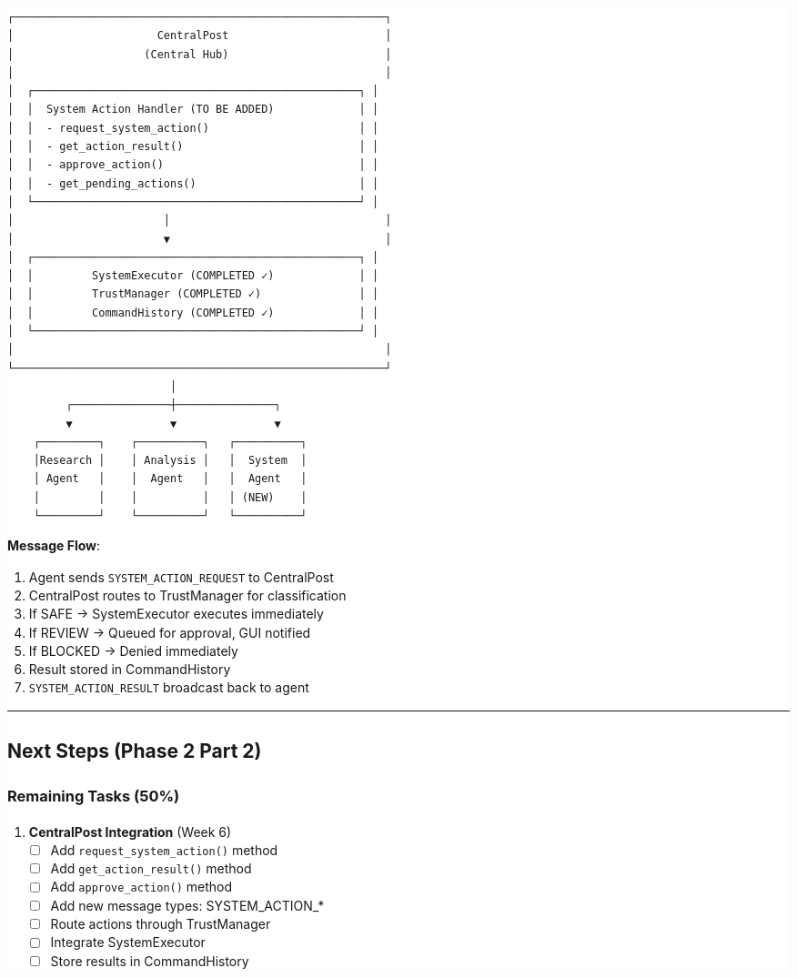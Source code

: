 ```
┌─────────────────────────────────────────────────────────┐
│                      CentralPost                        │
│                    (Central Hub)                        │
│                                                         │
│  ┌──────────────────────────────────────────────────┐ │
│  │  System Action Handler (TO BE ADDED)             │ │
│  │  - request_system_action()                       │ │
│  │  - get_action_result()                           │ │
│  │  - approve_action()                              │ │
│  │  - get_pending_actions()                         │ │
│  └──────────────────────────────────────────────────┘ │
│                       │                                 │
│                       ▼                                 │
│  ┌──────────────────────────────────────────────────┐ │
│  │         SystemExecutor (COMPLETED ✓)             │ │
│  │         TrustManager (COMPLETED ✓)               │ │
│  │         CommandHistory (COMPLETED ✓)             │ │
│  └──────────────────────────────────────────────────┘ │
│                                                         │
└─────────────────────────────────────────────────────────┘
                         │
         ┌───────────────┼───────────────┐
         ▼               ▼               ▼
    ┌─────────┐    ┌──────────┐   ┌──────────┐
    │Research │    │ Analysis │   │  System  │
    │ Agent   │    │  Agent   │   │  Agent   │
    │         │    │          │   │ (NEW)    │
    └─────────┘    └──────────┘   └──────────┘
```

**Message Flow**:
1. Agent sends `SYSTEM_ACTION_REQUEST` to CentralPost
2. CentralPost routes to TrustManager for classification
3. If SAFE → SystemExecutor executes immediately
4. If REVIEW → Queued for approval, GUI notified
5. If BLOCKED → Denied immediately
6. Result stored in CommandHistory
7. `SYSTEM_ACTION_RESULT` broadcast back to agent

---

## Next Steps (Phase 2 Part 2)

### Remaining Tasks (50%)

1. **CentralPost Integration** (Week 6)
   - [ ] Add `request_system_action()` method
   - [ ] Add `get_action_result()` method
   - [ ] Add `approve_action()` method
   - [ ] Add new message types: SYSTEM_ACTION_*
   - [ ] Route actions through TrustManager
   - [ ] Integrate SystemExecutor
   - [ ] Store results in CommandHistory
